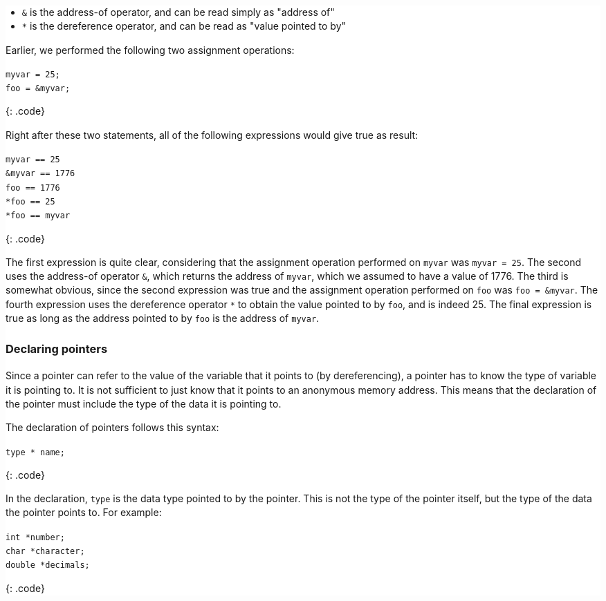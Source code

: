 - `&` is the address-of operator, and can be read simply as "address of"
- `*` is the dereference operator, and can be read as "value pointed to by"

Earlier, we performed the following two assignment operations:

~~~
myvar = 25;
foo = &myvar;
~~~
{: .code}

Right after these two statements, all of the following expressions would give true as result:

~~~
myvar == 25
&myvar == 1776
foo == 1776
*foo == 25
*foo == myvar
~~~
{: .code}

The first expression is quite clear, considering that the assignment operation performed on `myvar` was `myvar = 25`. The second 
uses the address-of operator `&`, which returns the address of `myvar`, which we assumed to have a value of 1776. The third is 
somewhat obvious, since the second expression was true and the assignment operation performed on `foo` was `foo = &myvar`. 
The fourth expression uses the dereference operator `*` to obtain the value pointed to by `foo`, and is indeed 25.
The final expression is true as long as the address pointed to by `foo` is the address of `myvar`.

### Declaring pointers

Since a pointer can refer to the value of the variable that it points to (by dereferencing), a pointer has to know the type of 
variable it is pointing to. It is not sufficient to just know that it points to an anonymous memory address. This means that
the declaration of the pointer must include the type of the data it is pointing to.

The declaration of pointers follows this syntax:

~~~
type * name; 
~~~
{: .code}

In the declaration, `type` is the data type pointed to by the pointer. This is not the type of the pointer itself, but the type of the 
data the pointer points to. For example:

~~~
int *number;
char *character;
double *decimals;
~~~
{: .code}
